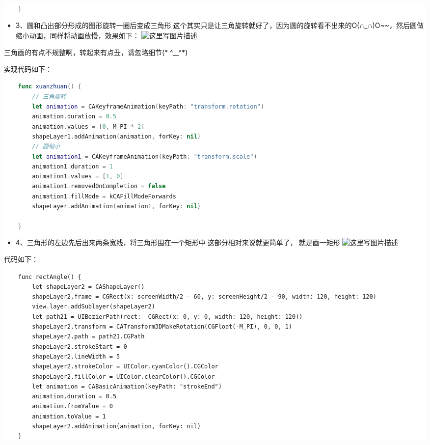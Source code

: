 ```swift
    }

```

- 3、圆和凸出部分形成的图形旋转一圈后变成三角形
这个其实只是让三角旋转就好了，因为圆的旋转看不出来的O(∩_∩)O~~，然后圆做缩小动画，同样将动画放慢，效果如下：
![这里写图片描述](http://img.blog.csdn.net/20160731111300508)

三角画的有点不规整啊，转起来有点丑，请忽略细节(* ^__^*)

实现代码如下：

```swift
    func xuanzhuan() {
	    // 三角旋转
        let animation = CAKeyframeAnimation(keyPath: "transform.rotation")
        animation.duration = 0.5
        animation.values = [0, M_PI * 2]
        shapeLayer1.addAnimation(animation, forKey: nil)
        // 圆缩小
        let animation1 = CAKeyframeAnimation(keyPath: "transform.scale")
        animation1.duration = 1
        animation1.values = [1, 0]
        animation1.removedOnCompletion = false
        animation1.fillMode = kCAFillModeForwards
        shapeLayer.addAnimation(animation1, forKey: nil)

    }
```

- 4、三角形的左边先后出来两条宽线，将三角形围在一个矩形中
这部分相对来说就更简单了， 就是画一矩形
![这里写图片描述](http://img.blog.csdn.net/20160731112048926)

代码如下：

```
	func rectAngle() {
        let shapeLayer2 = CAShapeLayer()
        shapeLayer2.frame = CGRect(x: screenWidth/2 - 60, y: screenHeight/2 - 90, width: 120, height: 120)
        view.layer.addSublayer(shapeLayer2)
        let path21 = UIBezierPath(rect:  CGRect(x: 0, y: 0, width: 120, height: 120))
        shapeLayer2.transform = CATransform3DMakeRotation(CGFloat(-M_PI), 0, 0, 1)
        shapeLayer2.path = path21.CGPath
        shapeLayer2.strokeStart = 0
        shapeLayer2.lineWidth = 5
        shapeLayer2.strokeColor = UIColor.cyanColor().CGColor
        shapeLayer2.fillColor = UIColor.clearColor().CGColor
        let animation = CABasicAnimation(keyPath: "strokeEnd")
        animation.duration = 0.5
        animation.fromValue = 0
        animation.toValue = 1
        shapeLayer2.addAnimation(animation, forKey: nil)
    }
```
